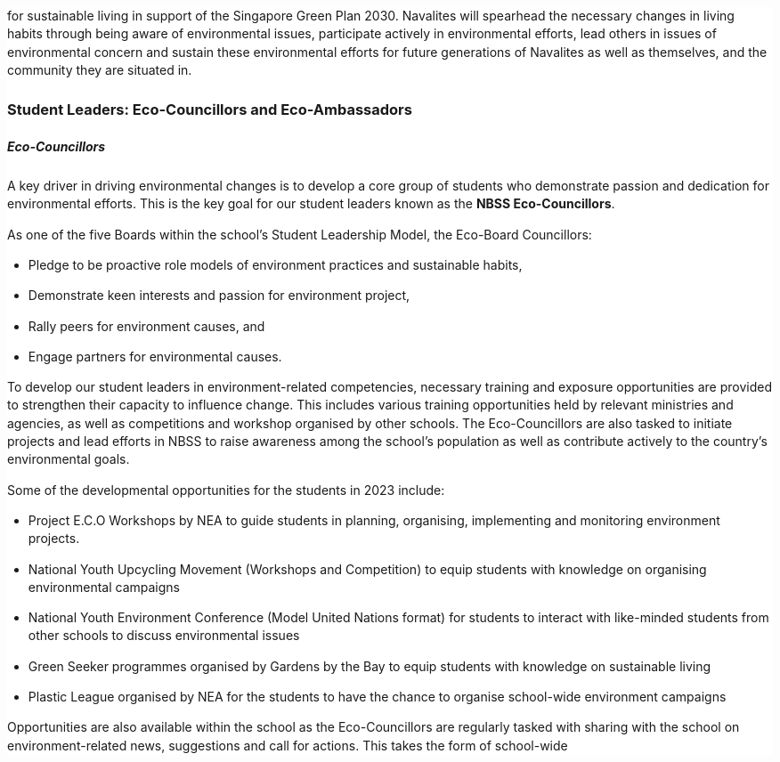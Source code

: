 for sustainable living in support of the Singapore Green Plan 2030. Navalites
will spearhead the necessary changes in living habits through being aware
of environmental issues, participate actively in environmental efforts,
lead others in issues of environmental concern and sustain these environmental
efforts for future generations of Navalites as well as themselves, and
the community they are situated in.</p>
<h3>Student Leaders: Eco-Councillors and Eco-Ambassadors</h3>
<h5>Eco-Councillors</h5>
<p>A key driver in driving environmental changes is to develop a core group
of students who demonstrate passion and dedication for environmental efforts.
This is the key goal for our student leaders known as the <strong>NBSS Eco-Councillors</strong>.</p>
<p>As one of the five Boards within the school’s Student Leadership Model,
the Eco-Board Councillors:</p>
<ul>
<li>
<p>Pledge to be proactive role models of environment practices and sustainable
habits,</p>
</li>
<li>
<p>Demonstrate keen interests and passion for environment project,</p>
</li>
<li>
<p>Rally peers for environment causes, and</p>
</li>
<li>
<p>Engage partners for environmental causes.</p>
</li>
</ul>
<p>To develop our student leaders in environment-related competencies, necessary
training and exposure opportunities are provided to strengthen their capacity
to influence change. This includes various training opportunities held
by relevant ministries and agencies, as well as competitions and workshop
organised by other schools. The Eco-Councillors are also tasked to initiate
projects and lead efforts in NBSS to raise awareness among the school’s
population as well as contribute actively to the country’s environmental
goals.</p>
<p>Some of the developmental opportunities for the students in 2023 include:</p>
<ul data-tight="true" class="tight">
<li>
<p>Project E.C.O Workshops by NEA to guide students in planning, organising,
implementing and monitoring environment projects.</p>
</li>
<li>
<p>National Youth Upcycling Movement (Workshops and Competition) to equip
students with knowledge on organising environmental campaigns</p>
</li>
<li>
<p>National Youth Environment Conference (Model United Nations format) for
students to interact with like-minded students from other schools to discuss
environmental issues</p>
</li>
<li>
<p>Green Seeker programmes organised by Gardens by the Bay to equip students
with knowledge on sustainable living</p>
</li>
<li>
<p>Plastic League organised by NEA for the students to have the chance to
organise school-wide environment campaigns</p>
</li>
</ul>
<p>Opportunities are also available within the school as the Eco-Councillors
are regularly tasked with sharing with the school on environment-related
news, suggestions and call for actions. This takes the form of school-wide